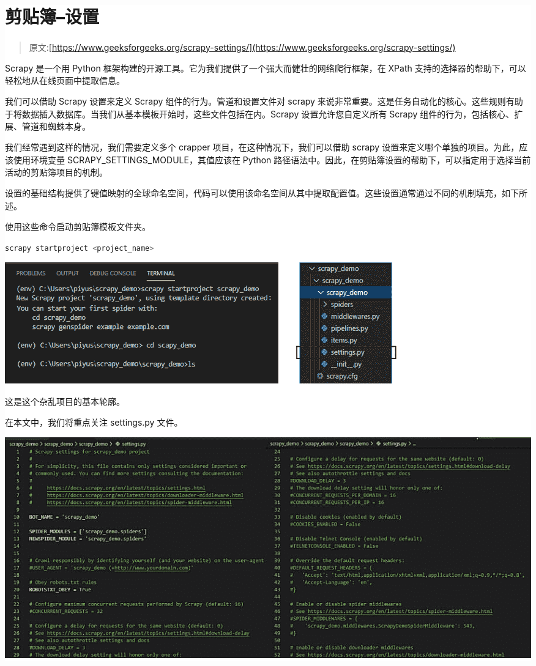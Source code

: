 # 剪贴簿–设置

> 原文:[https://www.geeksforgeeks.org/scrapy-settings/](https://www.geeksforgeeks.org/scrapy-settings/)

Scrapy 是一个用 Python 框架构建的开源工具。它为我们提供了一个强大而健壮的网络爬行框架，在 XPath 支持的选择器的帮助下，可以轻松地从在线页面中提取信息。

我们可以借助 Scrapy 设置来定义 Scrapy 组件的行为。管道和设置文件对 scrapy 来说非常重要。这是任务自动化的核心。这些规则有助于将数据插入数据库。当我们从基本模板开始时，这些文件包括在内。Scrapy 设置允许您自定义所有 Scrapy 组件的行为，包括核心、扩展、管道和蜘蛛本身。

我们经常遇到这样的情况，我们需要定义多个 crapper 项目，在这种情况下，我们可以借助 scrapy 设置来定义哪个单独的项目。为此，应该使用环境变量 SCRAPY_SETTINGS_MODULE，其值应该在 Python 路径语法中。因此，在剪贴簿设置的帮助下，可以指定用于选择当前活动的剪贴簿项目的机制。

设置的基础结构提供了键值映射的全球命名空间，代码可以使用该命名空间从其中提取配置值。这些设置通常通过不同的机制填充，如下所述。

使用这些命令启动剪贴簿模板文件夹。

```py
scrapy startproject <project_name>
```

![](img/af10bfde79e010bda63ffac717148c20.png)

这是这个杂乱项目的基本轮廓。

在本文中，我们将重点关注 settings.py 文件。

![](img/d1f68f18f124c6c017483fb9e1547669.png)
